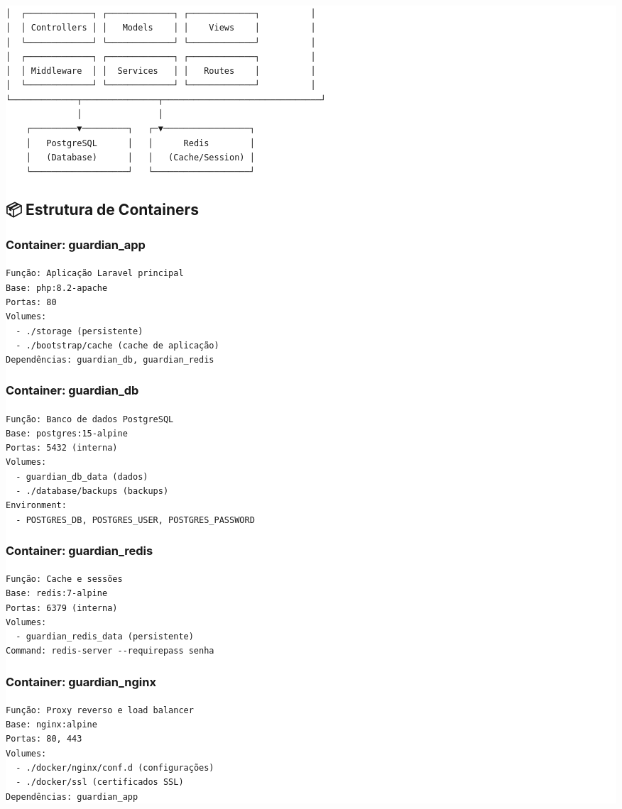 ```
│  ┌─────────────┐ ┌─────────────┐ ┌─────────────┐          │
│  │ Controllers │ │   Models    │ │    Views    │          │
│  └─────────────┘ └─────────────┘ └─────────────┘          │
│  ┌─────────────┐ ┌─────────────┐ ┌─────────────┐          │
│  │ Middleware  │ │  Services   │ │   Routes    │          │
│  └─────────────┘ └─────────────┘ └─────────────┘          │
└─────────────┬───────────────┬───────────────────────────────┘
              │               │
    ┌─────────▼─────────┐   ┌─▼─────────────────┐
    │   PostgreSQL      │   │      Redis        │
    │   (Database)      │   │   (Cache/Session) │
    └───────────────────┘   └───────────────────┘
```

## 📦 Estrutura de Containers

### Container: guardian_app
```
Função: Aplicação Laravel principal
Base: php:8.2-apache
Portas: 80
Volumes: 
  - ./storage (persistente)
  - ./bootstrap/cache (cache de aplicação)
Dependências: guardian_db, guardian_redis
```

### Container: guardian_db  
```
Função: Banco de dados PostgreSQL
Base: postgres:15-alpine
Portas: 5432 (interna)
Volumes:
  - guardian_db_data (dados)
  - ./database/backups (backups)
Environment: 
  - POSTGRES_DB, POSTGRES_USER, POSTGRES_PASSWORD
```

### Container: guardian_redis
```
Função: Cache e sessões
Base: redis:7-alpine
Portas: 6379 (interna)
Volumes: 
  - guardian_redis_data (persistente)
Command: redis-server --requirepass senha
```

### Container: guardian_nginx
```
Função: Proxy reverso e load balancer
Base: nginx:alpine
Portas: 80, 443
Volumes:
  - ./docker/nginx/conf.d (configurações)
  - ./docker/ssl (certificados SSL)
Dependências: guardian_app
```
